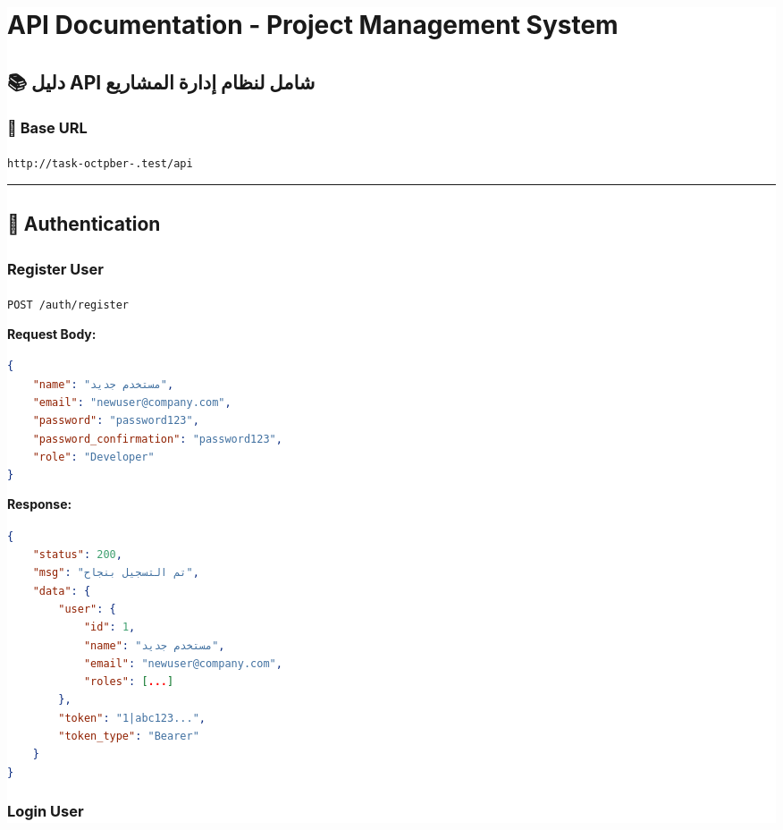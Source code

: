 # API Documentation - Project Management System

## 📚 **دليل API شامل لنظام إدارة المشاريع**

### 🔗 **Base URL**

```
http://task-octpber-.test/api
```

---

## 🔐 **Authentication**

### **Register User**

```http
POST /auth/register
```

**Request Body:**

```json
{
    "name": "مستخدم جديد",
    "email": "newuser@company.com",
    "password": "password123",
    "password_confirmation": "password123",
    "role": "Developer"
}
```

**Response:**

```json
{
    "status": 200,
    "msg": "تم التسجيل بنجاح",
    "data": {
        "user": {
            "id": 1,
            "name": "مستخدم جديد",
            "email": "newuser@company.com",
            "roles": [...]
        },
        "token": "1|abc123...",
        "token_type": "Bearer"
    }
}
```

### **Login User**

